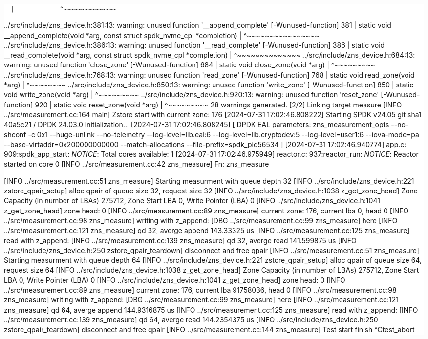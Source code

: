      |             ^~~~~~~~~~~~~~~~
../src/include/zns_device.h:381:13: warning: unused function '__append_complete' [-Wunused-function]
  381 | static void __append_complete(void *arg, const struct spdk_nvme_cpl *completion)
      |             ^~~~~~~~~~~~~~~~~
../src/include/zns_device.h:386:13: warning: unused function '__read_complete' [-Wunused-function]
  386 | static void __read_complete(void *arg, const struct spdk_nvme_cpl *completion)
      |             ^~~~~~~~~~~~~~~
../src/include/zns_device.h:684:13: warning: unused function 'close_zone' [-Wunused-function]
  684 | static void close_zone(void *arg)
      |             ^~~~~~~~~~
../src/include/zns_device.h:768:13: warning: unused function 'read_zone' [-Wunused-function]
  768 | static void read_zone(void *arg)
      |             ^~~~~~~~~
../src/include/zns_device.h:850:13: warning: unused function 'write_zone' [-Wunused-function]
  850 | static void write_zone(void *arg)
      |             ^~~~~~~~~~
../src/include/zns_device.h:920:13: warning: unused function 'reset_zone' [-Wunused-function]
  920 | static void reset_zone(void *arg)
      |             ^~~~~~~~~~
28 warnings generated.
[2/2] Linking target measure
[INFO ../src/measurement.cc:164 main] Zstore start with current zone: 176
[2024-07-31 17:02:46.808222] Starting SPDK v24.05 git sha1 40a5c21 / DPDK 24.03.0 initialization...
[2024-07-31 17:02:46.808245] [ DPDK EAL parameters: zns_measurement_opts --no-shconf -c 0x1 --huge-unlink --no-telemetry --log-level=lib.eal:6 --log-level=lib.cryptodev:5 --log-level=user1:6 --iova-mode=pa --base-virtaddr=0x200000000000 --match-allocations --file-prefix=spdk_pid56534 ]
[2024-07-31 17:02:46.940774] app.c: 909:spdk_app_start: *NOTICE*: Total cores available: 1
[2024-07-31 17:02:46.975949] reactor.c: 937:reactor_run: *NOTICE*: Reactor started on core 0
[INFO ../src/measurement.cc:42 zns_measure] Fn: zns_measure

[INFO ../src/measurement.cc:51 zns_measure] Starting measurment with queue depth 32
[INFO ../src/include/zns_device.h:221 zstore_qpair_setup] alloc qpair of queue size 32, request size 32
[INFO ../src/include/zns_device.h:1038 z_get_zone_head] Zone Capacity (in number of LBAs) 275712, Zone Start LBA 0, Write Pointer (LBA) 0
[INFO ../src/include/zns_device.h:1041 z_get_zone_head] zone head: 0
[INFO ../src/measurement.cc:89 zns_measure] current zone: 176, current lba 0, head 0
[INFO ../src/measurement.cc:98 zns_measure] writing with z_append:
[DBG ../src/measurement.cc:99 zns_measure] here
[INFO ../src/measurement.cc:121 zns_measure] qd 32, averge append 143.33325 us
[INFO ../src/measurement.cc:125 zns_measure] read with z_append:
[INFO ../src/measurement.cc:139 zns_measure] qd 32, averge read 141.599875 us
[INFO ../src/include/zns_device.h:250 zstore_qpair_teardown] disconnect and free qpair
[INFO ../src/measurement.cc:51 zns_measure] Starting measurment with queue depth 64
[INFO ../src/include/zns_device.h:221 zstore_qpair_setup] alloc qpair of queue size 64, request size 64
[INFO ../src/include/zns_device.h:1038 z_get_zone_head] Zone Capacity (in number of LBAs) 275712, Zone Start LBA 0, Write Pointer (LBA) 0
[INFO ../src/include/zns_device.h:1041 z_get_zone_head] zone head: 0
[INFO ../src/measurement.cc:89 zns_measure] current zone: 176, current lba 91758036, head 0
[INFO ../src/measurement.cc:98 zns_measure] writing with z_append:
[DBG ../src/measurement.cc:99 zns_measure] here
[INFO ../src/measurement.cc:121 zns_measure] qd 64, averge append 144.9316875 us
[INFO ../src/measurement.cc:125 zns_measure] read with z_append:
[INFO ../src/measurement.cc:139 zns_measure] qd 64, averge read 144.2354375 us
[INFO ../src/include/zns_device.h:250 zstore_qpair_teardown] disconnect and free qpair
[INFO ../src/measurement.cc:144 zns_measure] Test start finish
^Ctest_abort